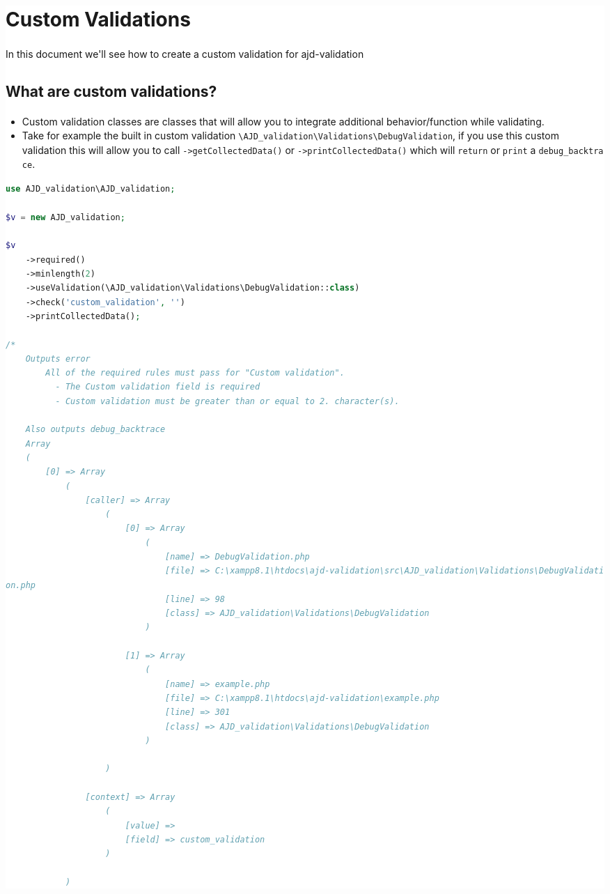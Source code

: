 # Custom Validations

In this document we'll see how to create a custom validation for ajd-validation

## What are custom validations?
- Custom validation classes are classes that will allow you to integrate additional behavior/function while validating.
- Take for example the built in custom validation `\AJD_validation\Validations\DebugValidation`, if you use this custom validation this will allow you to call `->getCollectedData()` or `->printCollectedData()` which will `return` or `print` a `debug_backtrace`.
```php
use AJD_validation\AJD_validation;

$v = new AJD_validation;

$v 
	->required()
	->minlength(2)
	->useValidation(\AJD_validation\Validations\DebugValidation::class)
	->check('custom_validation', '')
	->printCollectedData();

/*
	Outputs error
		All of the required rules must pass for "Custom validation".
		  - The Custom validation field is required
		  - Custom validation must be greater than or equal to 2. character(s).

	Also outputs debug_backtrace
	Array
	(
	    [0] => Array
	        (
	            [caller] => Array
	                (
	                    [0] => Array
	                        (
	                            [name] => DebugValidation.php
	                            [file] => C:\xampp8.1\htdocs\ajd-validation\src\AJD_validation\Validations\DebugValidation.php
	                            [line] => 98
	                            [class] => AJD_validation\Validations\DebugValidation
	                        )

	                    [1] => Array
	                        (
	                            [name] => example.php
	                            [file] => C:\xampp8.1\htdocs\ajd-validation\example.php
	                            [line] => 301
	                            [class] => AJD_validation\Validations\DebugValidation
	                        )

	                )

	            [context] => Array
	                (
	                    [value] => 
	                    [field] => custom_validation
	                )

	        )

```